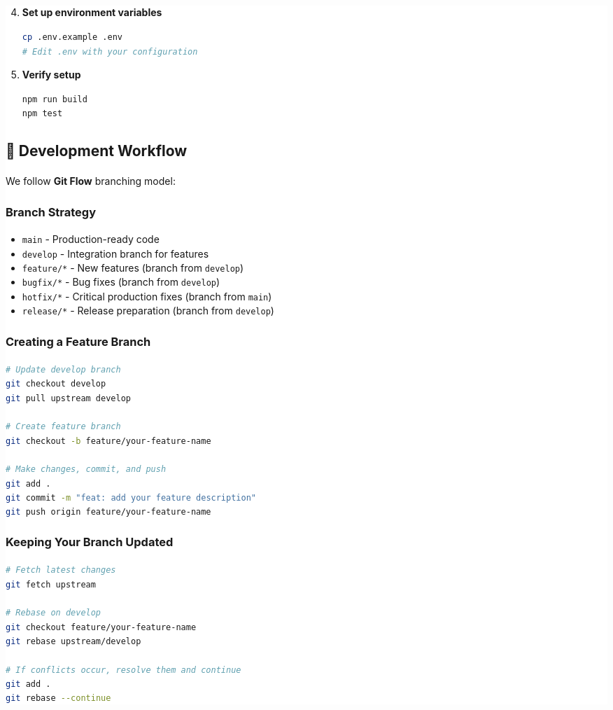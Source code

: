 4. **Set up environment variables**
   ```bash
   cp .env.example .env
   # Edit .env with your configuration
   ```

5. **Verify setup**
   ```bash
   npm run build
   npm test
   ```

## 🔄 Development Workflow

We follow **Git Flow** branching model:

### Branch Strategy

- `main` - Production-ready code
- `develop` - Integration branch for features
- `feature/*` - New features (branch from `develop`)
- `bugfix/*` - Bug fixes (branch from `develop`)
- `hotfix/*` - Critical production fixes (branch from `main`)
- `release/*` - Release preparation (branch from `develop`)

### Creating a Feature Branch

```bash
# Update develop branch
git checkout develop
git pull upstream develop

# Create feature branch
git checkout -b feature/your-feature-name

# Make changes, commit, and push
git add .
git commit -m "feat: add your feature description"
git push origin feature/your-feature-name
```

### Keeping Your Branch Updated

```bash
# Fetch latest changes
git fetch upstream

# Rebase on develop
git checkout feature/your-feature-name
git rebase upstream/develop

# If conflicts occur, resolve them and continue
git add .
git rebase --continue
```
